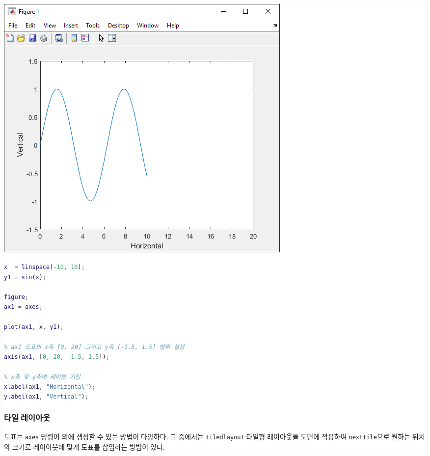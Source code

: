 ![MATLAB 도표 축 범위 설정](/images/docs/matlab/matlab_axes_axis.png)

```matlab
x  = linspace(-10, 10);
y1 = sin(x);

figure;
ax1 = axes;

plot(ax1, x, y1);

% ax1 도표의 x축 [0, 20] 그리고 y축 [-1.5, 1.5] 범위 설정
axis(ax1, [0, 20, -1.5, 1.5]);

% x축 및 y축에 레이블 기입
xlabel(ax1, "Horizontal");
ylabel(ax1, "Vertical");
```

### 타일 레이아웃
도표는 `axes` 명령어 외에 생성할 수 있는 방법이 다양하다. 그 중에서는 `tiledlayout` 타일형 레이아웃을 도면에 적용하여 `nexttile`으로 원하는 위치와 크기로 레이아웃에 맞게 도표를 삽입하는 방법이 있다.
